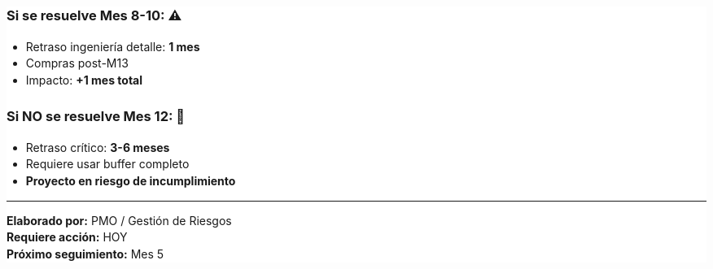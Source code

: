 ### **Si se resuelve Mes 8-10:** ⚠️
- Retraso ingeniería detalle: **1 mes**
- Compras post-M13
- Impacto: **+1 mes total**

### **Si NO se resuelve Mes 12:** 🔴
- Retraso crítico: **3-6 meses**
- Requiere usar buffer completo
- **Proyecto en riesgo de incumplimiento**

---

**Elaborado por:** PMO / Gestión de Riesgos  
**Requiere acción:** HOY  
**Próximo seguimiento:** Mes 5

